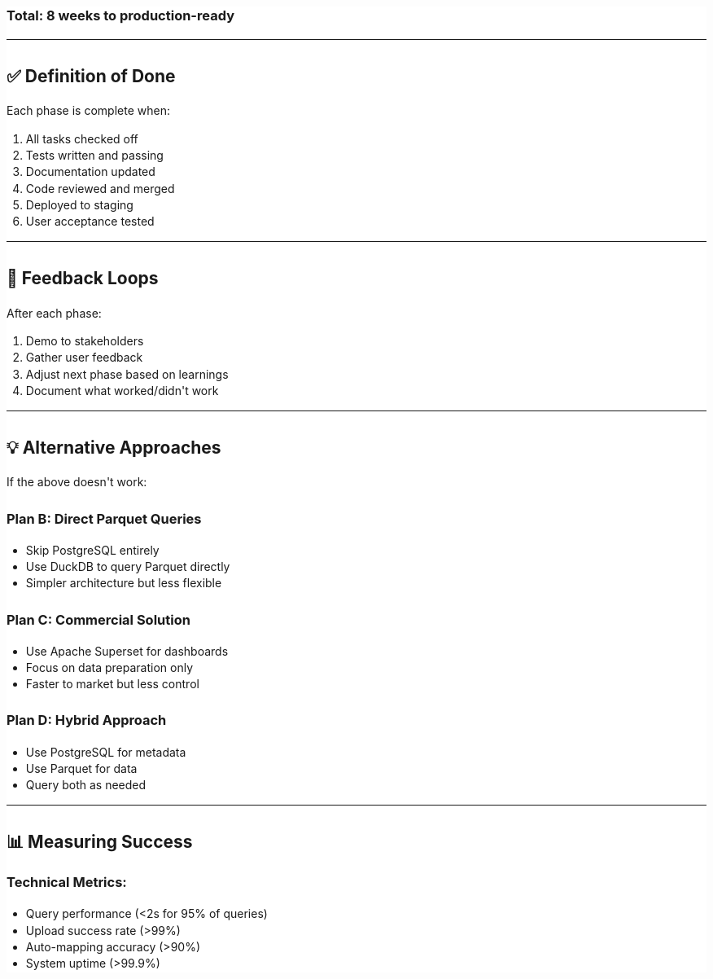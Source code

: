 ### Total: 8 weeks to production-ready

---

## ✅ **Definition of Done**

Each phase is complete when:
1. All tasks checked off
2. Tests written and passing
3. Documentation updated
4. Code reviewed and merged
5. Deployed to staging
6. User acceptance tested

---

## 🔄 **Feedback Loops**

After each phase:
1. Demo to stakeholders
2. Gather user feedback
3. Adjust next phase based on learnings
4. Document what worked/didn't work

---

## 💡 **Alternative Approaches**

If the above doesn't work:

### Plan B: Direct Parquet Queries
- Skip PostgreSQL entirely
- Use DuckDB to query Parquet directly
- Simpler architecture but less flexible

### Plan C: Commercial Solution
- Use Apache Superset for dashboards
- Focus on data preparation only
- Faster to market but less control

### Plan D: Hybrid Approach
- Use PostgreSQL for metadata
- Use Parquet for data
- Query both as needed

---

## 📊 **Measuring Success**

### Technical Metrics:
- Query performance (<2s for 95% of queries)
- Upload success rate (>99%)
- Auto-mapping accuracy (>90%)
- System uptime (>99.9%)
